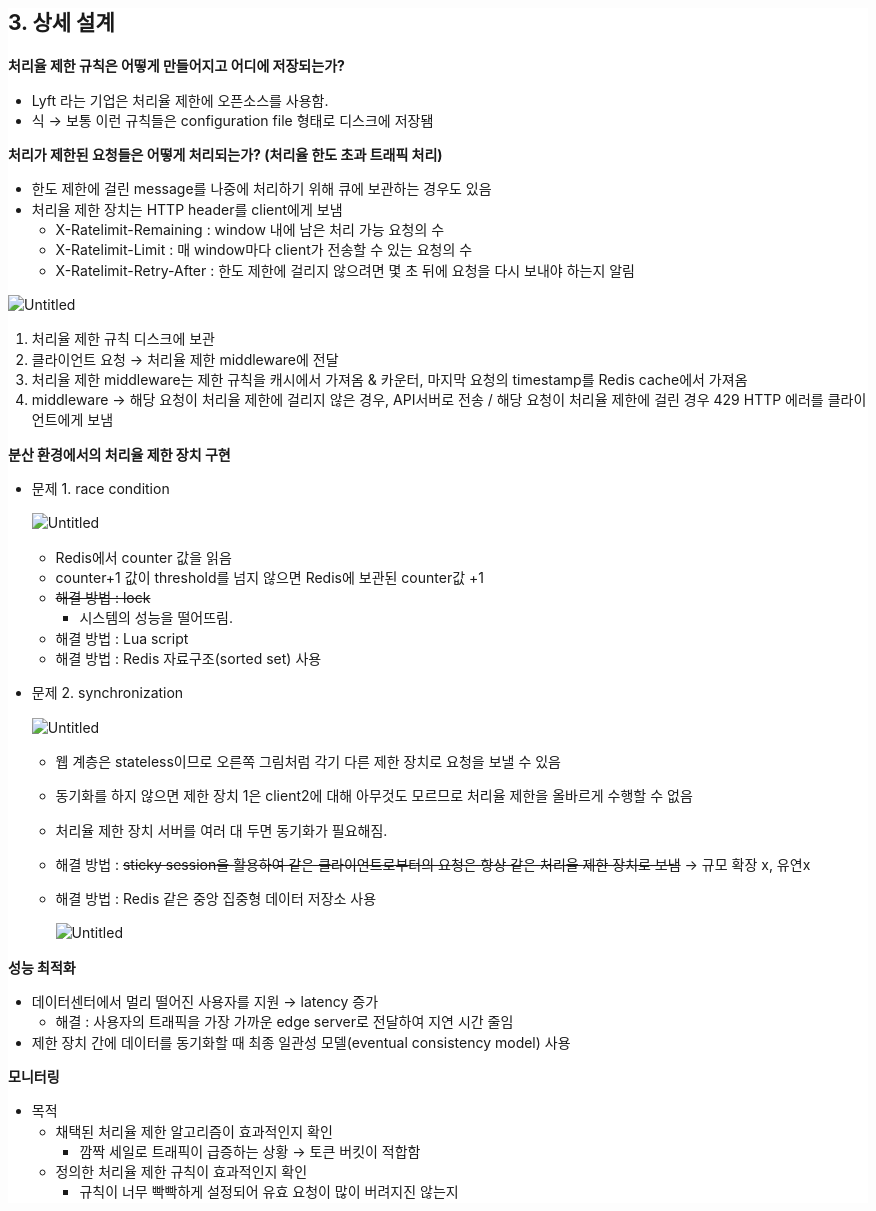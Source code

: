 ## 3. 상세 설계

**처리율 제한 규칙은 어떻게 만들어지고 어디에 저장되는가?**

- Lyft 라는 기업은 처리율 제한에 오픈소스를 사용함.
- 식 → 보통 이런 규칙들은 configuration file 형태로 디스크에 저장됌

**처리가 제한된 요청들은 어떻게 처리되는가? (처리율 한도 초과 트래픽 처리)**

- 한도 제한에 걸린 message를 나중에 처리하기 위해 큐에 보관하는 경우도 있음
- 처리율 제한 장치는 HTTP header를 client에게 보냄
    - X-Ratelimit-Remaining : window 내에 남은 처리 가능 요청의 수
    - X-Ratelimit-Limit : 매 window마다 client가 전송할 수 있는 요청의 수
    - X-Ratelimit-Retry-After : 한도 제한에 걸리지 않으려면 몇 초 뒤에 요청을 다시 보내야 하는지 알림

![Untitled](https://prod-files-secure.s3.us-west-2.amazonaws.com/c572571b-8a19-4c28-929f-c23789a58601/6b365df6-be35-4d98-8a27-e3d0c271ecba/Untitled.png)

1. 처리율 제한 규칙 디스크에 보관
2. 클라이언트 요청 → 처리율 제한 middleware에 전달
3. 처리율 제한 middleware는 제한 규칙을 캐시에서 가져옴 & 카운터, 마지막 요청의 timestamp를 Redis cache에서 가져옴 
4. middleware → 해당 요청이 처리율 제한에 걸리지 않은 경우, API서버로 전송 / 해당 요청이 처리율 제한에 걸린 경우 429 HTTP 에러를 클라이언트에게 보냄 

**분산 환경에서의 처리율 제한 장치 구현**

- 문제 1. race condition
    
    ![Untitled](https://prod-files-secure.s3.us-west-2.amazonaws.com/c572571b-8a19-4c28-929f-c23789a58601/58aee1c2-87f3-4551-b26e-16d7dc306990/Untitled.png)
    
    - Redis에서 counter 값을 읽음
    - counter+1 값이 threshold를 넘지 않으면 Redis에 보관된 counter값 +1
    - ~~해결 방법 : lock~~
        - 시스템의 성능을 떨어뜨림.
    - 해결 방법 : Lua script
    - 해결 방법 : Redis 자료구조(sorted set) 사용
- 문제 2. synchronization
    
    ![Untitled](https://prod-files-secure.s3.us-west-2.amazonaws.com/c572571b-8a19-4c28-929f-c23789a58601/358fd21e-dbe0-4702-abee-e8aeb563594c/Untitled.png)
    
    - 웹 계층은 stateless이므로 오른쪽 그림처럼 각기 다른 제한 장치로 요청을 보낼 수 있음
    - 동기화를 하지 않으면 제한 장치 1은 client2에 대해 아무것도 모르므로 처리율 제한을 올바르게 수행할 수 없음
    - 처리율 제한 장치 서버를 여러 대 두면 동기화가 필요해짐.
    - 해결 방법 : ~~sticky session을 활용하여 같은 클라이언트로부터의 요청은 항상 같은 처리율 제한 장치로 보냄~~ → 규모 확장 x, 유연x
    - 해결 방법 : Redis 같은 중앙 집중형 데이터 저장소 사용
        
        ![Untitled](https://prod-files-secure.s3.us-west-2.amazonaws.com/c572571b-8a19-4c28-929f-c23789a58601/b7392755-79f8-469a-9f67-bf7617b49a67/Untitled.png)
        

**성능 최적화**

- 데이터센터에서 멀리 떨어진 사용자를 지원 → latency 증가
    - 해결 : 사용자의 트래픽을 가장 가까운 edge server로 전달하여 지연 시간 줄임
- 제한 장치 간에 데이터를 동기화할 때 최종 일관성 모델(eventual consistency model) 사용

**모니터링**

- 목적
    - 채택된 처리율 제한 알고리즘이 효과적인지 확인
        - 깜짝 세일로 트래픽이 급증하는 상황 → 토큰 버킷이 적합함
    - 정의한 처리율 제한 규칙이 효과적인지 확인
        - 규칙이 너무 빡빡하게 설정되어 유효 요청이 많이 버려지진 않는지
